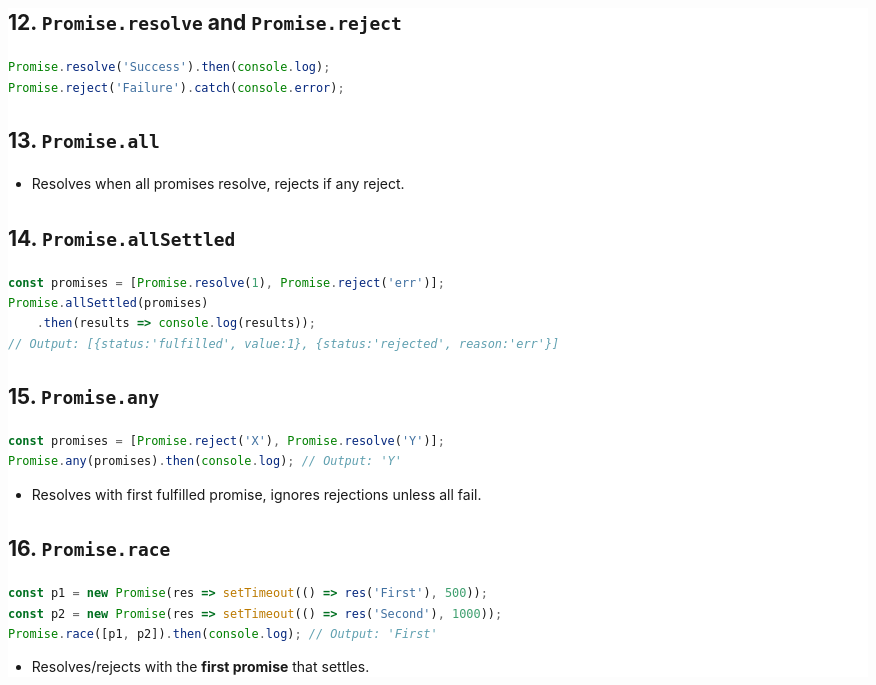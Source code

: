 ## 12. `Promise.resolve` and `Promise.reject`
```js
Promise.resolve('Success').then(console.log);
Promise.reject('Failure').catch(console.error);
```

## 13. `Promise.all`
- Resolves when all promises resolve, rejects if any reject.

## 14. `Promise.allSettled`
```js
const promises = [Promise.resolve(1), Promise.reject('err')];
Promise.allSettled(promises)
    .then(results => console.log(results));
// Output: [{status:'fulfilled', value:1}, {status:'rejected', reason:'err'}]
```

## 15. `Promise.any`
```js
const promises = [Promise.reject('X'), Promise.resolve('Y')];
Promise.any(promises).then(console.log); // Output: 'Y'
```
- Resolves with first fulfilled promise, ignores rejections unless all fail.

## 16. `Promise.race`
```js
const p1 = new Promise(res => setTimeout(() => res('First'), 500));
const p2 = new Promise(res => setTimeout(() => res('Second'), 1000));
Promise.race([p1, p2]).then(console.log); // Output: 'First'
```
- Resolves/rejects with the **first promise** that settles.



